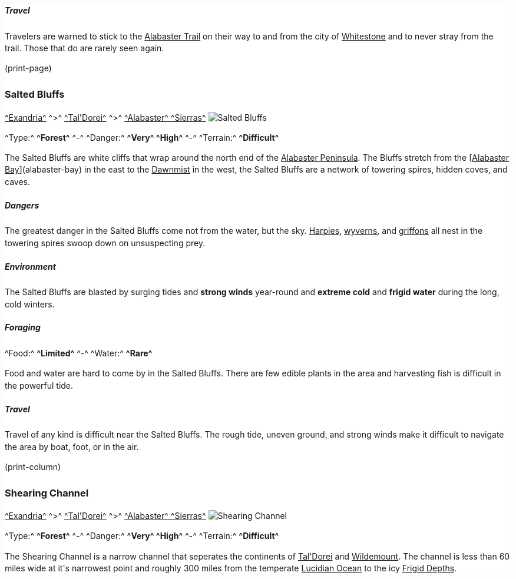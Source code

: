 ##### Travel
Travelers are warned to stick to the [Alabaster Trail](alabaster-trail) on their way to and from the city of [Whitestone](whitestone) and to never stray from the trail. Those that do are rarely seen again.



(print-page)



### Salted Bluffs
[^Exandria^](geography) ^>^ [^Tal'Dorei^](taldorei) ^>^ [^Alabaster^ ^Sierras^](alabaster-sierras)
![Salted Bluffs](assets/img/geography-salted_bluffs.jpg)

^Type:^ **^Forest^** ^-^ ^Danger:^ **^Very^ ^High^** ^-^ ^Terrain:^ **^Difficult^**

The Salted Bluffs are white cliffs that wrap around the north end of the [Alabaster Peninsula](alabaster-peninsula). The Bluffs stretch from the [[Alabaster Bay](alabaster-bay)](alabaster-bay) in the east to the [Dawnmist](dawnmist-bay) in the west, the Salted Bluffs are a network of towering spires, hidden coves, and caves.

##### Dangers
The greatest danger in the Salted Bluffs come not from the water, but the sky. [Harpies](/monster/harpy), [wyverns](/monster/wyvern), and [griffons](/monster/griffon) all nest in the towering spires swoop down on unsuspecting prey.

##### Environment
The Salted Bluffs are blasted by surging tides and **strong winds** year-round and **extreme cold** and **frigid water** during the long, cold winters.

##### Foraging
^Food:^ **^Limited^** ^-^ ^Water:^ **^Rare^**

Food and water are hard to come by in the Salted Bluffs. There are few edible plants in the area and harvesting fish is difficult in the powerful tide.

##### Travel
Travel of any kind is difficult near the Salted Bluffs. The rough tide, uneven ground, and strong winds make it difficult to navigate the area by boat, foot, or in the air.



(print-column)



### Shearing Channel
[^Exandria^](geography) ^>^ [^Tal'Dorei^](taldorei) ^>^ [^Alabaster^ ^Sierras^](alabaster-sierras)
![Shearing Channel](assets/img/geography-shearing_channel.jpg)

^Type:^ **^Forest^** ^-^ ^Danger:^ **^Very^ ^High^** ^-^ ^Terrain:^ **^Difficult^**

The Shearing Channel is a narrow channel that seperates the continents of [Tal'Dorei](taldorei) and [Wildemount](wildemount). The channel is less than 60 miles wide at it's narrowest point and roughly 300 miles from the temperate [Lucidian Ocean](lucidian-ocean) to the icy [Frigid Depths](frigid-depths).

